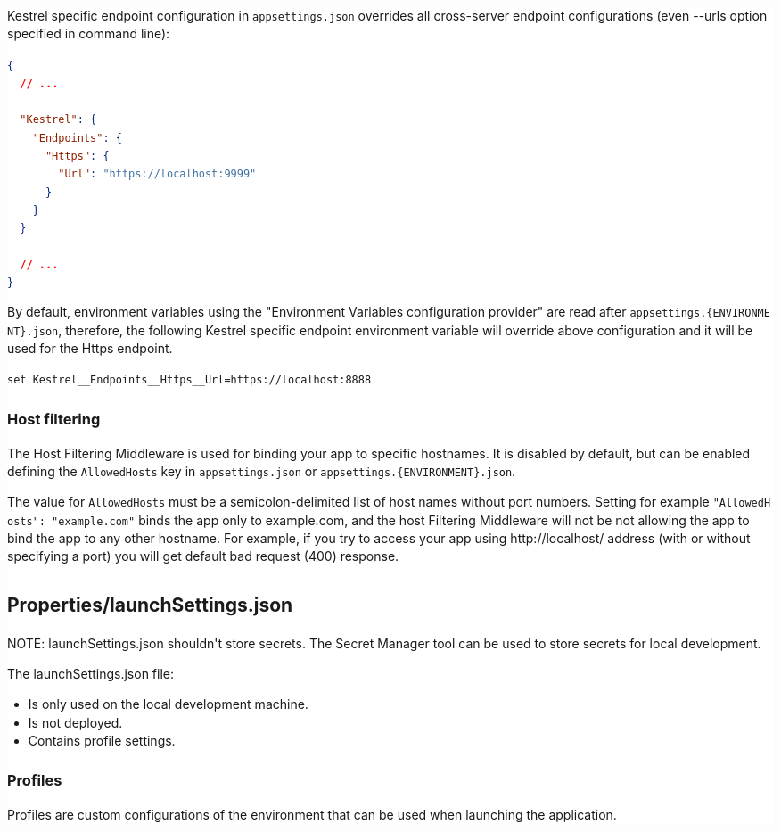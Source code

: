 Kestrel specific endpoint configuration in `appsettings.json` overrides all cross-server endpoint configurations (even --urls option specified in command line):

```json
{
  // ...

  "Kestrel": {
    "Endpoints": {
      "Https": {
        "Url": "https://localhost:9999"
      }
    }
  }

  // ...
}
```

By default, environment variables using the "Environment Variables configuration provider" are read after `appsettings.{ENVIRONMENT}.json`, therefore, the following Kestrel specific endpoint environment variable will override above configuration and it will be used for the Https endpoint.

```batch
set Kestrel__Endpoints__Https__Url=https://localhost:8888
```

### Host filtering

The Host Filtering Middleware is used for binding your app to specific hostnames. It is disabled by default, but can be enabled defining the `AllowedHosts` key in `appsettings.json` or `appsettings.{ENVIRONMENT}.json`.

The value for `AllowedHosts` must be a semicolon-delimited list of host names without port numbers. Setting for example `"AllowedHosts": "example.com"` binds the app only to example.com, and the host Filtering Middleware will not be not allowing the app to bind the app to any other hostname. For example, if you try to access your app using http://localhost/ address (with or without specifying a port) you will get default bad request (400) response.

## Properties/launchSettings.json

NOTE: launchSettings.json shouldn't store secrets. The Secret Manager tool can be used to store secrets for local development.

The launchSettings.json file:

- Is only used on the local development machine.
- Is not deployed.
- Contains profile settings.

### Profiles

Profiles are custom configurations of the environment that can be used when launching the application.

